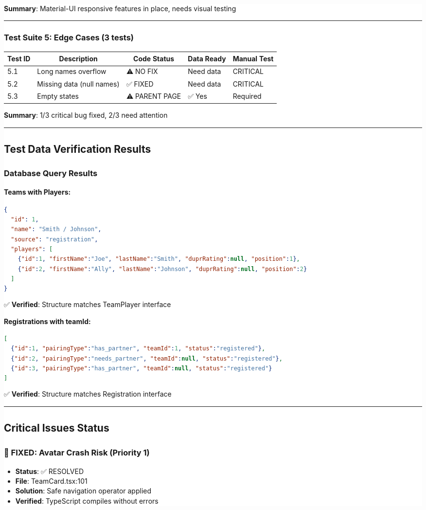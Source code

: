 **Summary**: Material-UI responsive features in place, needs visual testing

---

### Test Suite 5: Edge Cases (3 tests)

| Test ID | Description | Code Status | Data Ready | Manual Test |
|---------|-------------|-------------|------------|-------------|
| 5.1 | Long names overflow | ⚠️ NO FIX | Need data | CRITICAL |
| 5.2 | Missing data (null names) | ✅ FIXED | Need data | CRITICAL |
| 5.3 | Empty states | ⚠️ PARENT PAGE | ✅ Yes | Required |

**Summary**: 1/3 critical bug fixed, 2/3 need attention

---

## Test Data Verification Results

### Database Query Results

**Teams with Players:**
```json
{
  "id": 1,
  "name": "Smith / Johnson",
  "source": "registration",
  "players": [
    {"id":1, "firstName":"Joe", "lastName":"Smith", "duprRating":null, "position":1},
    {"id":2, "firstName":"Ally", "lastName":"Johnson", "duprRating":null, "position":2}
  ]
}
```
✅ **Verified**: Structure matches TeamPlayer interface

**Registrations with teamId:**
```json
[
  {"id":1, "pairingType":"has_partner", "teamId":1, "status":"registered"},
  {"id":2, "pairingType":"needs_partner", "teamId":null, "status":"registered"},
  {"id":3, "pairingType":"has_partner", "teamId":null, "status":"registered"}
]
```
✅ **Verified**: Structure matches Registration interface

---

## Critical Issues Status

### 🚨 FIXED: Avatar Crash Risk (Priority 1)
- **Status**: ✅ RESOLVED
- **File**: TeamCard.tsx:101
- **Solution**: Safe navigation operator applied
- **Verified**: TypeScript compiles without errors
